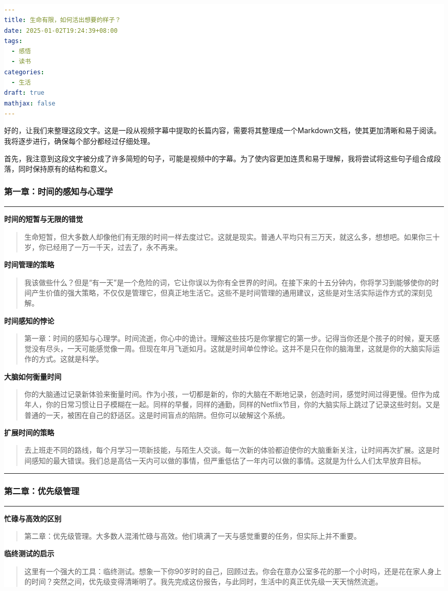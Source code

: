 ```yaml
---
title: 生命有限，如何活出想要的样子？
date: 2025-01-02T19:24:39+08:00
tags:
  - 感悟
  - 读书
categories:
  - 生活
draft: true
mathjax: false
---
```

好的，让我们来整理这段文字。这是一段从视频字幕中提取的长篇内容，需要将其整理成一个Markdown文档，使其更加清晰和易于阅读。我将逐步进行，确保每个部分都经过仔细处理。

首先，我注意到这段文字被分成了许多简短的句子，可能是视频中的字幕。为了使内容更加连贯和易于理解，我将尝试将这些句子组合成段落，同时保持原有的结构和意义。

### 第一章：时间的感知与心理学

---

**时间的短暂与无限的错觉**

> 生命短暂，但大多数人却像他们有无限的时间一样去度过它。这就是现实。普通人平均只有三万天，就这么多，想想吧。如果你三十岁，你已经用了一万一千天，过去了，永不再来。

**时间管理的策略**

> 我该做些什么？但是“有一天”是一个危险的词，它让你误以为你有全世界的时间。在接下来的十五分钟内，你将学习到能够使你的时间产生价值的强大策略，不仅仅是管理它，但真正地生活它。这些不是时间管理的通用建议，这些是对生活实际运作方式的深刻见解。

**时间感知的悖论**

> 第一章：时间的感知与心理学。时间流逝，你心中的诡计。理解这些技巧是你掌握它的第一步。记得当你还是个孩子的时候，夏天感觉没有尽头，一天可能感觉像一周。但现在年月飞逝如月。这就是时间单位悖论。这并不是只在你的脑海里，这就是你的大脑实际运作的方式。这就是科学。

**大脑如何衡量时间**

> 你的大脑通过记录新体验来衡量时间。作为小孩，一切都是新的，你的大脑在不断地记录，创造时间，感觉时间过得更慢。但作为成年人，你的日常习惯让日子模糊在一起。同样的早餐，同样的通勤，同样的Netflix节目，你的大脑实际上跳过了记录这些时刻。又是普通的一天，被困在自己的舒适区。这是时间盲点的陷阱。但你可以破解这个系统。

**扩展时间的策略**

> 去上班走不同的路线，每个月学习一项新技能，与陌生人交谈。每一次新的体验都迫使你的大脑重新关注，让时间再次扩展。这是时间感知的最大错误。我们总是高估一天内可以做的事情，但严重低估了一年内可以做的事情。这就是为什么人们太早放弃目标。

---

### 第二章：优先级管理

---

**忙碌与高效的区别**

> 第二章：优先级管理。大多数人混淆忙碌与高效。他们填满了一天与感觉重要的任务，但实际上并不重要。

**临终测试的启示**

> 这里有一个强大的工具：临终测试。想象一下你90岁时的自己，回顾过去。你会在意办公室多花的那一个小时吗，还是花在家人身上的时间？突然之间，优先级变得清晰明了。我先完成这份报告，与此同时，生活中的真正优先级一天天悄然流逝。
